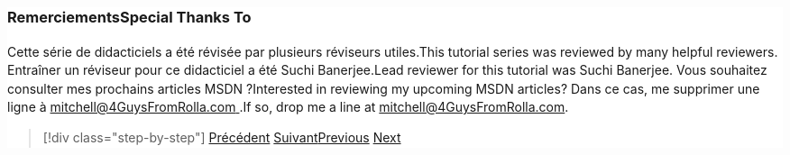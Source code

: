 ### <a name="special-thanks-to"></a><span data-ttu-id="6ae59-250">Remerciements</span><span class="sxs-lookup"><span data-stu-id="6ae59-250">Special Thanks To</span></span>

<span data-ttu-id="6ae59-251">Cette série de didacticiels a été révisée par plusieurs réviseurs utiles.</span><span class="sxs-lookup"><span data-stu-id="6ae59-251">This tutorial series was reviewed by many helpful reviewers.</span></span> <span data-ttu-id="6ae59-252">Entraîner un réviseur pour ce didacticiel a été Suchi Banerjee.</span><span class="sxs-lookup"><span data-stu-id="6ae59-252">Lead reviewer for this tutorial was Suchi Banerjee.</span></span> <span data-ttu-id="6ae59-253">Vous souhaitez consulter mes prochains articles MSDN ?</span><span class="sxs-lookup"><span data-stu-id="6ae59-253">Interested in reviewing my upcoming MSDN articles?</span></span> <span data-ttu-id="6ae59-254">Dans ce cas, me supprimer une ligne à [ mitchell@4GuysFromRolla.com ](mailto:mitchell@4GuysFromRolla.com).</span><span class="sxs-lookup"><span data-stu-id="6ae59-254">If so, drop me a line at [mitchell@4GuysFromRolla.com](mailto:mitchell@4GuysFromRolla.com).</span></span>

>[!div class="step-by-step"]
<span data-ttu-id="6ae59-255">[Précédent](creating-a-site-wide-layout-using-master-pages-vb.md)
[Suivant](specifying-the-title-meta-tags-and-other-html-headers-in-the-master-page-vb.md)</span><span class="sxs-lookup"><span data-stu-id="6ae59-255">[Previous](creating-a-site-wide-layout-using-master-pages-vb.md)
[Next](specifying-the-title-meta-tags-and-other-html-headers-in-the-master-page-vb.md)</span></span>
